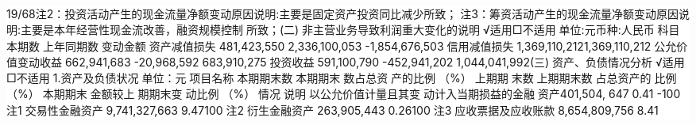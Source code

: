 19/68注2：投资活动产生的现金流量净额变动原因说明:主要是固定资产投资同比减少所致；
注3：筹资活动产生的现金流量净额变动原因说明:主要是本年经营性现金流改善，融资规模控制
所致；(二)
非主营业务导致利润重大变化的说明
√适用□不适用
单位:元币种:人民币
科目
本期数
上年同期数
变动金额
资产减值损失
481,423,550
2,336,100,053
-1,854,676,503
信用减值损失
1,369,110,2121,369,110,212
公允价值变动收益
662,941,683
-20,968,592
683,910,275
投资收益
591,100,790
-452,941,202
1,044,041,992(三)
资产、负债情况分析
√适用□不适用
1.资产及负债状况
单位：元
项目名称
本期期末数
本期期末
数占总资
产的比例
（%）
上期期
末数
上期期末数
占总资产的
比例（%）
本期期末
金额较上
期期末变
动比例
（%）
情况
说明
以公允价值计量且其变
动计入当期损益的金融
资产401,504,
647
0.41
-100
注1
交易性金融资产
9,741,327,663
9.47100
注2
衍生金融资产
263,905,443
0.26100
注3
应收票据及应收账款
8,654,809,756
8.41